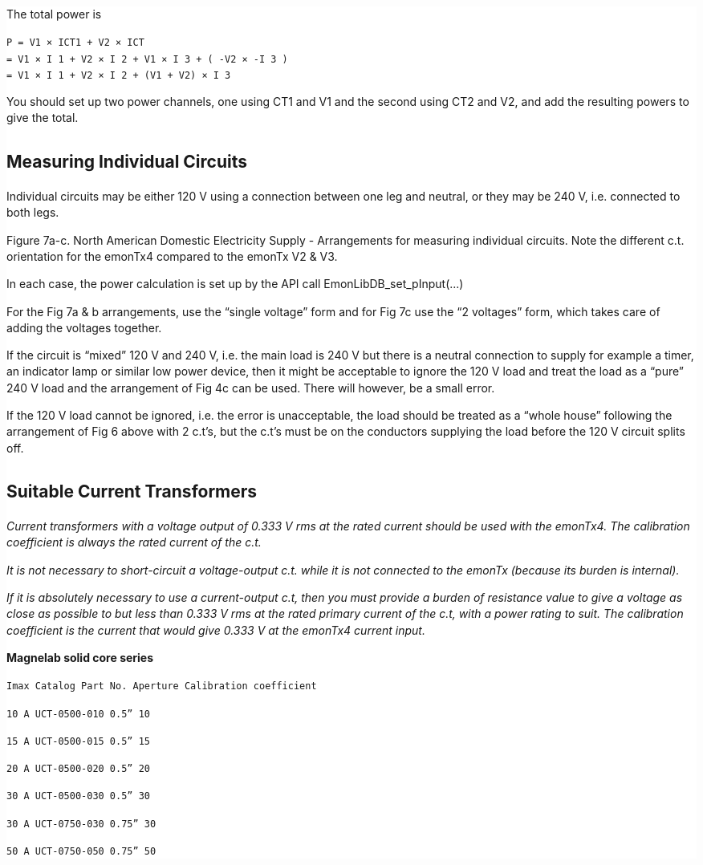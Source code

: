 The total power is

```
P = V1 × ICT1 + V2 × ICT
= V1 × I 1 + V2 × I 2 + V1 × I 3 + ( -V2 × -I 3 )
= V1 × I 1 + V2 × I 2 + (V1 + V2) × I 3
```
You should set up two power channels, one using CT1 and V1 and the second using CT2 and V2,
and add the resulting powers to give the total.

## Measuring Individual Circuits

Individual circuits may be either 120 V using a connection between one leg and neutral, or they
may be 240 V, i.e. connected to both legs.


Figure 7a-c. North American Domestic Electricity Supply - Arrangements for measuring individual
circuits. Note the different c.t. orientation for the emonTx4 compared to the emonTx V2 & V3.

In each case, the power calculation is set up by the API call EmonLibDB_set_pInput(...)

For the Fig 7a & b arrangements, use the “single voltage” form and for Fig 7c use the “2 voltages”
form, which takes care of adding the voltages together.

If the circuit is “mixed” 120 V and 240 V, i.e. the main load is 240 V but there is a neutral
connection to supply for example a timer, an indicator lamp or similar low power device, then it
might be acceptable to ignore the 120 V load and treat the load as a “pure” 240 V load and the
arrangement of Fig 4c can be used. There will however, be a small error.

If the 120 V load cannot be ignored, i.e. the error is unacceptable, the load should be treated as a
“whole house” following the arrangement of Fig 6 above with 2 c.t’s, but the c.t’s must be on the
conductors supplying the load before the 120 V circuit splits off.

## Suitable Current Transformers

_Current transformers with a voltage output of 0.333 V rms at the rated current should be used with
the emonTx4. The calibration coefficient is always the rated current of the c.t._

_It is not necessary to short-circuit a voltage-output c.t. while it is not connected to the emonTx
(because its burden is internal)._

_If it is absolutely necessary to use a current-output c.t, then you must provide a burden of resistance
value to give a voltage as close as possible to but less than 0.333 V rms at the rated primary
current of the c.t, with a power rating to suit. The calibration coefficient is the current that would
give 0.333 V at the emonTx4 current input._

**Magnelab solid core series**

```
Imax Catalog Part No. Aperture Calibration coefficient
```
```
10 A UCT-0500-010 0.5” 10
```
```
15 A UCT-0500-015 0.5” 15
```
```
20 A UCT-0500-020 0.5” 20
```
```
30 A UCT-0500-030 0.5” 30
```
```
30 A UCT-0750-030 0.75” 30
```
```
50 A UCT-0750-050 0.75” 50
```